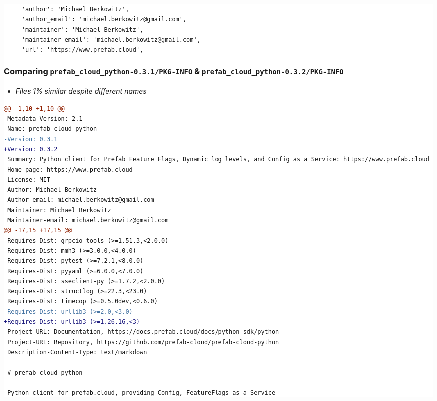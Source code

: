 ```diff
     'author': 'Michael Berkowitz',
     'author_email': 'michael.berkowitz@gmail.com',
     'maintainer': 'Michael Berkowitz',
     'maintainer_email': 'michael.berkowitz@gmail.com',
     'url': 'https://www.prefab.cloud',
```

### Comparing `prefab_cloud_python-0.3.1/PKG-INFO` & `prefab_cloud_python-0.3.2/PKG-INFO`

 * *Files 1% similar despite different names*

```diff
@@ -1,10 +1,10 @@
 Metadata-Version: 2.1
 Name: prefab-cloud-python
-Version: 0.3.1
+Version: 0.3.2
 Summary: Python client for Prefab Feature Flags, Dynamic log levels, and Config as a Service: https://www.prefab.cloud
 Home-page: https://www.prefab.cloud
 License: MIT
 Author: Michael Berkowitz
 Author-email: michael.berkowitz@gmail.com
 Maintainer: Michael Berkowitz
 Maintainer-email: michael.berkowitz@gmail.com
@@ -17,15 +17,15 @@
 Requires-Dist: grpcio-tools (>=1.51.3,<2.0.0)
 Requires-Dist: mmh3 (>=3.0.0,<4.0.0)
 Requires-Dist: pytest (>=7.2.1,<8.0.0)
 Requires-Dist: pyyaml (>=6.0.0,<7.0.0)
 Requires-Dist: sseclient-py (>=1.7.2,<2.0.0)
 Requires-Dist: structlog (>=22.3,<23.0)
 Requires-Dist: timecop (>=0.5.0dev,<0.6.0)
-Requires-Dist: urllib3 (>=2.0,<3.0)
+Requires-Dist: urllib3 (>=1.26.16,<3)
 Project-URL: Documentation, https://docs.prefab.cloud/docs/python-sdk/python
 Project-URL: Repository, https://github.com/prefab-cloud/prefab-cloud-python
 Description-Content-Type: text/markdown
 
 # prefab-cloud-python
 
 Python client for prefab.cloud, providing Config, FeatureFlags as a Service
```

